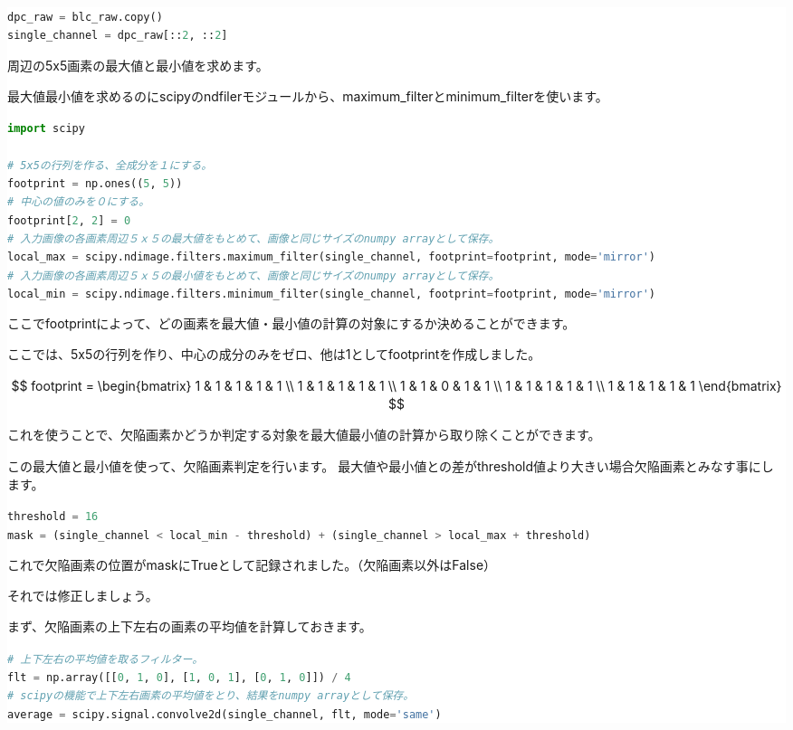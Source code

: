 
```python
dpc_raw = blc_raw.copy()
single_channel = dpc_raw[::2, ::2]
```

周辺の5x5画素の最大値と最小値を求めます。

最大値最小値を求めるのにscipyのndfilerモジュールから、maximum_filterとminimum_filterを使います。


```python
import scipy

# 5x5の行列を作る、全成分を１にする。
footprint = np.ones((5, 5))
# 中心の値のみを０にする。
footprint[2, 2] = 0
# 入力画像の各画素周辺５ｘ５の最大値をもとめて、画像と同じサイズのnumpy arrayとして保存。
local_max = scipy.ndimage.filters.maximum_filter(single_channel, footprint=footprint, mode='mirror')
# 入力画像の各画素周辺５ｘ５の最小値をもとめて、画像と同じサイズのnumpy arrayとして保存。
local_min = scipy.ndimage.filters.minimum_filter(single_channel, footprint=footprint, mode='mirror')
```

ここでfootprintによって、どの画素を最大値・最小値の計算の対象にするか決めることができます。

ここでは、5x5の行列を作り、中心の成分のみをゼロ、他は1としてfootprintを作成しました。

$$ footprint = \begin{bmatrix}
    1 & 1 & 1 & 1 & 1 \\
    1 & 1 & 1 & 1 & 1 \\
    1 & 1 & 0 & 1 & 1 \\
    1 & 1 & 1 & 1 & 1 \\
    1 & 1 & 1 & 1 & 1
\end{bmatrix} $$

これを使うことで、欠陥画素かどうか判定する対象を最大値最小値の計算から取り除くことができます。

この最大値と最小値を使って、欠陥画素判定を行います。 最大値や最小値との差がthreshold値より大きい場合欠陥画素とみなす事にします。


```python
threshold = 16
mask = (single_channel < local_min - threshold) + (single_channel > local_max + threshold)
```

これで欠陥画素の位置がmaskにTrueとして記録されました。（欠陥画素以外はFalse）

それでは修正しましょう。

まず、欠陥画素の上下左右の画素の平均値を計算しておきます。


```python
# 上下左右の平均値を取るフィルター。
flt = np.array([[0, 1, 0], [1, 0, 1], [0, 1, 0]]) / 4
# scipyの機能で上下左右画素の平均値をとり、結果をnumpy arrayとして保存。
average = scipy.signal.convolve2d(single_channel, flt, mode='same')
```


[^1]: 実際にはこの他に緑色の画素もあり、2x2の４画素のパターンになっているのが普通
[^2]: これはあくまで一例です。実際のカメラやRAW現像ソフト内で行われる処理はメーカーや機種ごとに異なります。
[^1]: 撮影方法は付録１で解説します。
[^2]: https://pypi.org/project/rawpy/